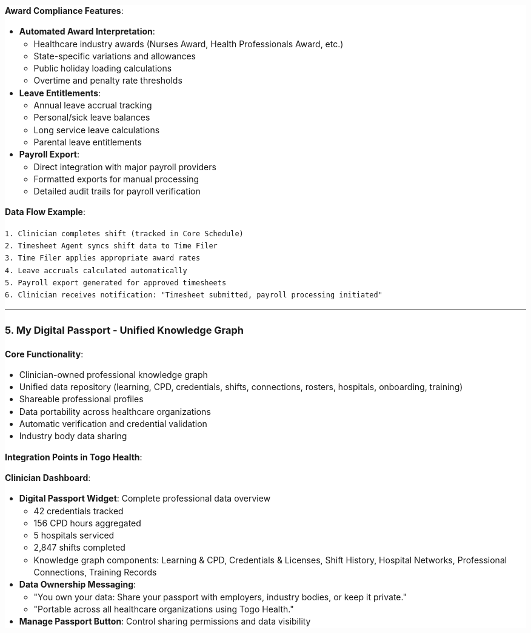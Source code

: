 **Award Compliance Features**:
- **Automated Award Interpretation**:
  - Healthcare industry awards (Nurses Award, Health Professionals Award, etc.)
  - State-specific variations and allowances
  - Public holiday loading calculations
  - Overtime and penalty rate thresholds
- **Leave Entitlements**:
  - Annual leave accrual tracking
  - Personal/sick leave balances
  - Long service leave calculations
  - Parental leave entitlements
- **Payroll Export**:
  - Direct integration with major payroll providers
  - Formatted exports for manual processing
  - Detailed audit trails for payroll verification

**Data Flow Example**:
```
1. Clinician completes shift (tracked in Core Schedule)
2. Timesheet Agent syncs shift data to Time Filer
3. Time Filer applies appropriate award rates
4. Leave accruals calculated automatically
5. Payroll export generated for approved timesheets
6. Clinician receives notification: "Timesheet submitted, payroll processing initiated"
```

---

### 5. My Digital Passport - Unified Knowledge Graph

**Core Functionality**:
- Clinician-owned professional knowledge graph
- Unified data repository (learning, CPD, credentials, shifts, connections, rosters, hospitals, onboarding, training)
- Shareable professional profiles
- Data portability across healthcare organizations
- Automatic verification and credential validation
- Industry body data sharing

**Integration Points in Togo Health**:

**Clinician Dashboard**:
- **Digital Passport Widget**: Complete professional data overview
  - 42 credentials tracked
  - 156 CPD hours aggregated
  - 5 hospitals serviced
  - 2,847 shifts completed
  - Knowledge graph components: Learning & CPD, Credentials & Licenses, Shift History, Hospital Networks, Professional Connections, Training Records
- **Data Ownership Messaging**:
  - "You own your data: Share your passport with employers, industry bodies, or keep it private."
  - "Portable across all healthcare organizations using Togo Health."
- **Manage Passport Button**: Control sharing permissions and data visibility

